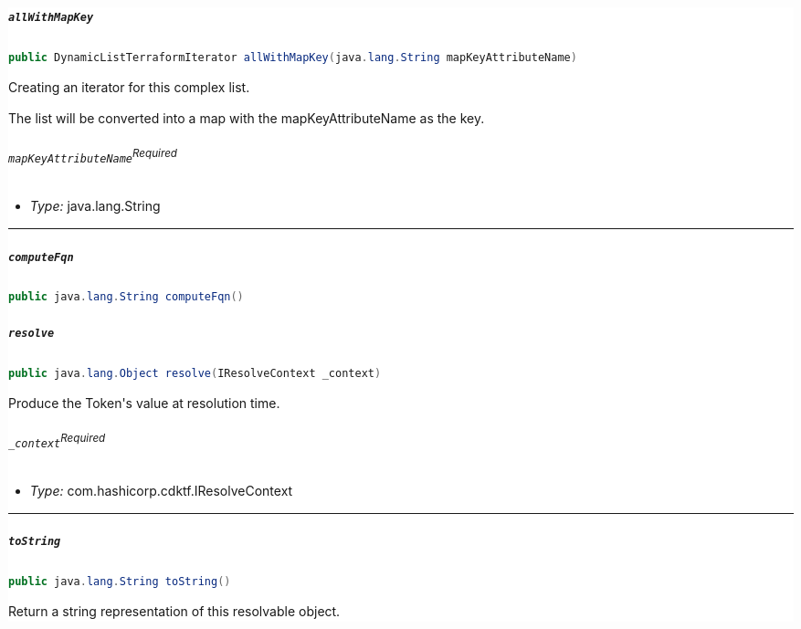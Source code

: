 
##### `allWithMapKey` <a name="allWithMapKey" id="@cdktf/provider-snowflake.dataSnowflakeSecrets.DataSnowflakeSecretsSecretsDescribeOutputList.allWithMapKey"></a>

```java
public DynamicListTerraformIterator allWithMapKey(java.lang.String mapKeyAttributeName)
```

Creating an iterator for this complex list.

The list will be converted into a map with the mapKeyAttributeName as the key.

###### `mapKeyAttributeName`<sup>Required</sup> <a name="mapKeyAttributeName" id="@cdktf/provider-snowflake.dataSnowflakeSecrets.DataSnowflakeSecretsSecretsDescribeOutputList.allWithMapKey.parameter.mapKeyAttributeName"></a>

- *Type:* java.lang.String

---

##### `computeFqn` <a name="computeFqn" id="@cdktf/provider-snowflake.dataSnowflakeSecrets.DataSnowflakeSecretsSecretsDescribeOutputList.computeFqn"></a>

```java
public java.lang.String computeFqn()
```

##### `resolve` <a name="resolve" id="@cdktf/provider-snowflake.dataSnowflakeSecrets.DataSnowflakeSecretsSecretsDescribeOutputList.resolve"></a>

```java
public java.lang.Object resolve(IResolveContext _context)
```

Produce the Token's value at resolution time.

###### `_context`<sup>Required</sup> <a name="_context" id="@cdktf/provider-snowflake.dataSnowflakeSecrets.DataSnowflakeSecretsSecretsDescribeOutputList.resolve.parameter._context"></a>

- *Type:* com.hashicorp.cdktf.IResolveContext

---

##### `toString` <a name="toString" id="@cdktf/provider-snowflake.dataSnowflakeSecrets.DataSnowflakeSecretsSecretsDescribeOutputList.toString"></a>

```java
public java.lang.String toString()
```

Return a string representation of this resolvable object.
